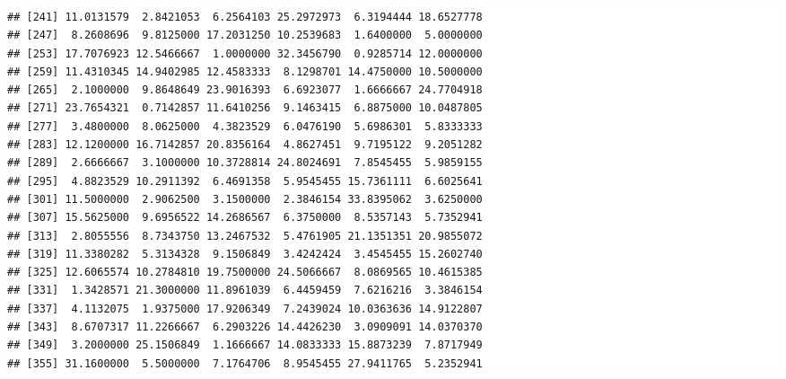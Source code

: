     ## [241] 11.0131579  2.8421053  6.2564103 25.2972973  6.3194444 18.6527778
    ## [247]  8.2608696  9.8125000 17.2031250 10.2539683  1.6400000  5.0000000
    ## [253] 17.7076923 12.5466667  1.0000000 32.3456790  0.9285714 12.0000000
    ## [259] 11.4310345 14.9402985 12.4583333  8.1298701 14.4750000 10.5000000
    ## [265]  2.1000000  9.8648649 23.9016393  6.6923077  1.6666667 24.7704918
    ## [271] 23.7654321  0.7142857 11.6410256  9.1463415  6.8875000 10.0487805
    ## [277]  3.4800000  8.0625000  4.3823529  6.0476190  5.6986301  5.8333333
    ## [283] 12.1200000 16.7142857 20.8356164  4.8627451  9.7195122  9.2051282
    ## [289]  2.6666667  3.1000000 10.3728814 24.8024691  7.8545455  5.9859155
    ## [295]  4.8823529 10.2911392  6.4691358  5.9545455 15.7361111  6.6025641
    ## [301] 11.5000000  2.9062500  3.1500000  2.3846154 33.8395062  3.6250000
    ## [307] 15.5625000  9.6956522 14.2686567  6.3750000  8.5357143  5.7352941
    ## [313]  2.8055556  8.7343750 13.2467532  5.4761905 21.1351351 20.9855072
    ## [319] 11.3380282  5.3134328  9.1506849  3.4242424  3.4545455 15.2602740
    ## [325] 12.6065574 10.2784810 19.7500000 24.5066667  8.0869565 10.4615385
    ## [331]  1.3428571 21.3000000 11.8961039  6.4459459  7.6216216  3.3846154
    ## [337]  4.1132075  1.9375000 17.9206349  7.2439024 10.0363636 14.9122807
    ## [343]  8.6707317 11.2266667  6.2903226 14.4426230  3.0909091 14.0370370
    ## [349]  3.2000000 25.1506849  1.1666667 14.0833333 15.8873239  7.8717949
    ## [355] 31.1600000  5.5000000  7.1764706  8.9545455 27.9411765  5.2352941